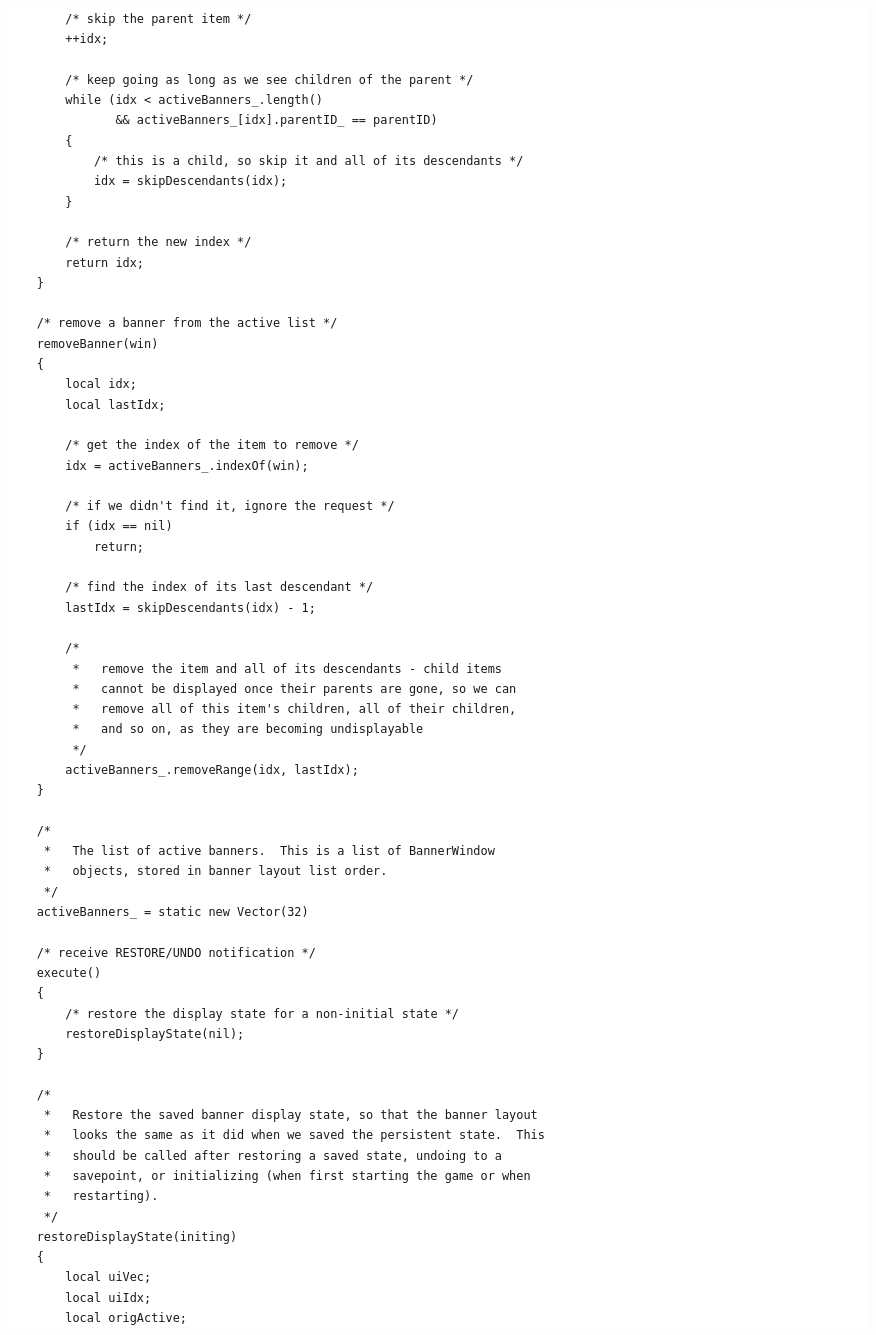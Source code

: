            /* skip the parent item */
            ++idx;

            /* keep going as long as we see children of the parent */
            while (idx < activeBanners_.length()
                   && activeBanners_[idx].parentID_ == parentID)
            {
                /* this is a child, so skip it and all of its descendants */
                idx = skipDescendants(idx);
            }

            /* return the new index */
            return idx;
        }

        /* remove a banner from the active list */
        removeBanner(win)
        {
            local idx;
            local lastIdx;

            /* get the index of the item to remove */
            idx = activeBanners_.indexOf(win);

            /* if we didn't find it, ignore the request */
            if (idx == nil)
                return;

            /* find the index of its last descendant */
            lastIdx = skipDescendants(idx) - 1;

            /* 
             *   remove the item and all of its descendants - child items
             *   cannot be displayed once their parents are gone, so we can
             *   remove all of this item's children, all of their children,
             *   and so on, as they are becoming undisplayable 
             */
            activeBanners_.removeRange(idx, lastIdx);
        }

        /*
         *   The list of active banners.  This is a list of BannerWindow
         *   objects, stored in banner layout list order. 
         */
        activeBanners_ = static new Vector(32)

        /* receive RESTORE/UNDO notification */
        execute()
        {
            /* restore the display state for a non-initial state */
            restoreDisplayState(nil);
        }

        /*
         *   Restore the saved banner display state, so that the banner layout
         *   looks the same as it did when we saved the persistent state.  This
         *   should be called after restoring a saved state, undoing to a
         *   savepoint, or initializing (when first starting the game or when
         *   restarting).
         */
        restoreDisplayState(initing)
        {
            local uiVec;
            local uiIdx;
            local origActive;
